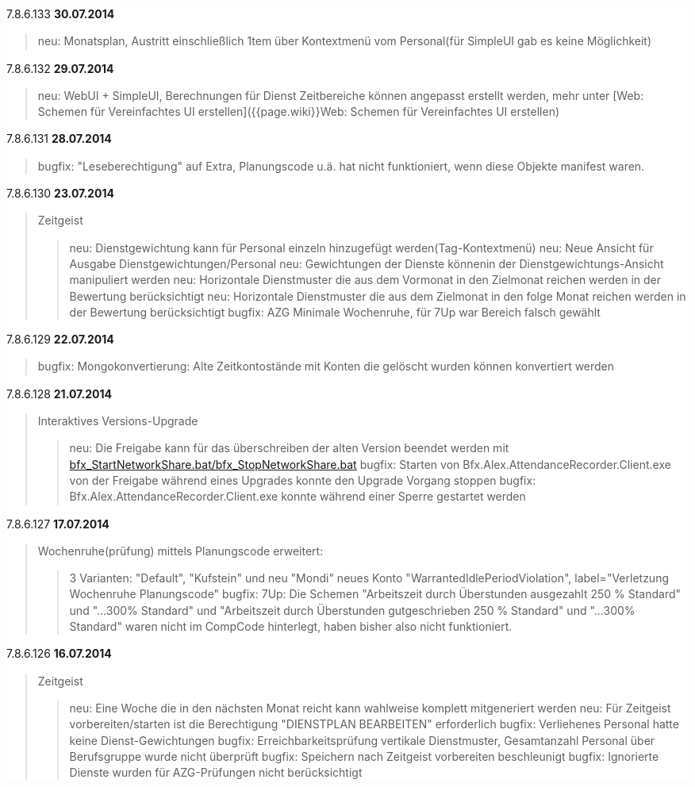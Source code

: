7.8.6.133 **30.07.2014**
> neu: Monatsplan, Austritt einschließlich 1tem über Kontextmenü vom Personal(für SimpleUI gab es keine Möglichkeit)

7.8.6.132 **29.07.2014**
> neu: WebUI + SimpleUI, Berechnungen für Dienst Zeitbereiche können angepasst erstellt werden, mehr unter [Web: Schemen für Vereinfachtes UI erstellen]({{page.wiki}}Web: Schemen für Vereinfachtes UI erstellen)

7.8.6.131 **28.07.2014**
> bugfix: "Leseberechtigung" auf Extra, Planungscode u.ä. hat nicht funktioniert, wenn diese Objekte manifest waren.

7.8.6.130 **23.07.2014**
> Zeitgeist
>> neu: Dienstgewichtung kann für Personal einzeln hinzugefügt werden(Tag-Kontextmenü)
>> neu: Neue Ansicht für Ausgabe Dienstgewichtungen/Personal
>> neu: Gewichtungen der Dienste könnenin der Dienstgewichtungs-Ansicht manipuliert werden
>> neu: Horizontale Dienstmuster die aus dem Vormonat in den Zielmonat reichen werden in der Bewertung berücksichtigt
>> neu: Horizontale Dienstmuster die aus dem Zielmonat in den folge Monat reichen werden in der Bewertung berücksichtigt
>> bugfix: AZG Minimale Wochenruhe, für 7Up war Bereich falsch gewählt

7.8.6.129 **22.07.2014**
> bugfix: Mongokonvertierung: Alte Zeitkontostände mit Konten die gelöscht wurden können konvertiert werden

7.8.6.128 **21.07.2014**
> Interaktives Versions-Upgrade
>> neu: Die Freigabe kann für das überschreiben der alten Version beendet werden mit [bfx_StartNetworkShare.bat/bfx_StopNetworkShare.bat]({{page.wiki}}VersionUpgrade_ControlNetworkShare)
>> bugfix: Starten von Bfx.Alex.AttendanceRecorder.Client.exe von der Freigabe während eines Upgrades konnte den Upgrade Vorgang stoppen
>> bugfix: Bfx.Alex.AttendanceRecorder.Client.exe konnte während einer Sperre gestartet werden

7.8.6.127 **17.07.2014**
> Wochenruhe(prüfung) mittels Planungscode erweitert:
>> 3 Varianten: "Default", "Kufstein" und neu "Mondi"
>> neues Konto "WarrantedIdlePeriodViolation", label="Verletzung Wochenruhe Planungscode"
> bugfix: 7Up: Die Schemen
>> "Arbeitszeit durch Überstunden ausgezahlt 250 % Standard" und "...300% Standard" und
>> "Arbeitszeit durch Überstunden gutgeschrieben 250 % Standard" und "...300% Standard" waren nicht im CompCode hinterlegt, haben bisher also nicht funktioniert.

7.8.6.126 **16.07.2014**
> Zeitgeist
>> neu: Eine Woche die in den nächsten Monat reicht kann wahlweise komplett mitgeneriert werden
>> neu: Für Zeitgeist vorbereiten/starten ist die Berechtigung "DIENSTPLAN BEARBEITEN" erforderlich
>> bugfix: Verliehenes Personal hatte keine Dienst-Gewichtungen
>> bugfix: Erreichbarkeitsprüfung vertikale Dienstmuster, Gesamtanzahl Personal über Berufsgruppe wurde nicht überprüft
>> bugfix: Speichern nach Zeitgeist vorbereiten beschleunigt
>> bugfix: Ignorierte Dienste wurden für AZG-Prüfungen nicht berücksichtigt
